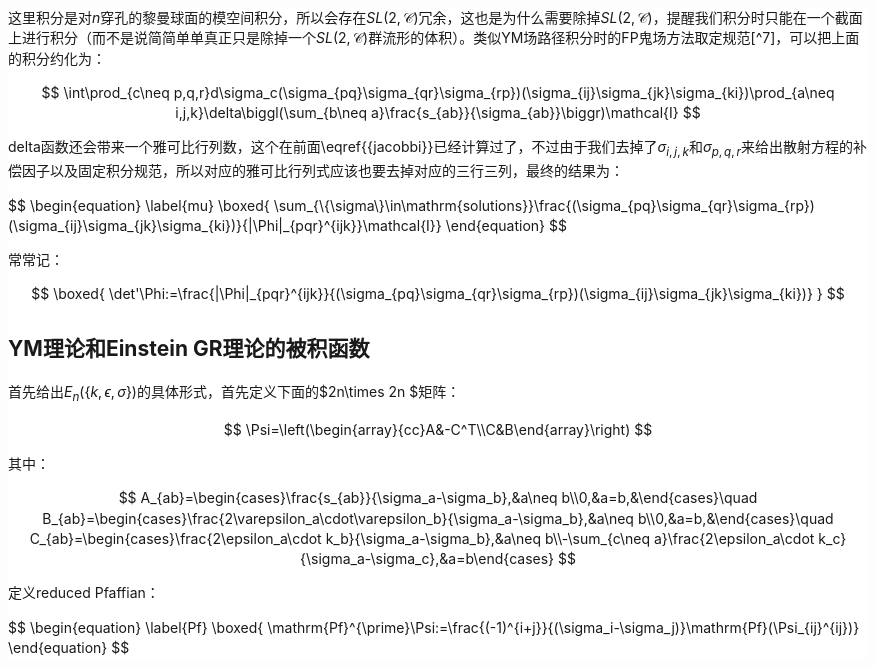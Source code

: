这里积分是对$n$穿孔的黎曼球面的模空间积分，所以会存在$SL(2,\mathcal{C})$冗余，这也是为什么需要除掉$SL(2,\mathcal{C})$，提醒我们积分时只能在一个截面上进行积分（而不是说简简单单真正只是除掉一个$SL(2,\mathcal{C})$群流形的体积）。类似YM场路径积分时的FP鬼场方法取定规范[^7]，可以把上面的积分约化为：

$$
\int\prod_{c\neq p,q,r}d\sigma_c(\sigma_{pq}\sigma_{qr}\sigma_{rp})(\sigma_{ij}\sigma_{jk}\sigma_{ki})\prod_{a\neq i,j,k}\delta\biggl(\sum_{b\neq a}\frac{s_{ab}}{\sigma_{ab}}\biggr)\mathcal{I}
$$

delta函数还会带来一个雅可比行列数，这个在前面\eqref{{jacobbi}}已经计算过了，不过由于我们去掉了$\sigma_{i,j,k}$和$\sigma_{p,q,r}$来给出散射方程的补偿因子以及固定积分规范，所以对应的雅可比行列式应该也要去掉对应的三行三列，最终的结果为：

<p class=formula>$$
\begin{equation}
\label{mu}
\boxed{
\sum_{\{\sigma\}\in\mathrm{solutions}}\frac{(\sigma_{pq}\sigma_{qr}\sigma_{rp})(\sigma_{ij}\sigma_{jk}\sigma_{ki})}{|\Phi|_{pqr}^{ijk}}\mathcal{I}}
\end{equation}
$$</p>

常常记：

$$
\boxed{
\det'\Phi:=\frac{|\Phi|_{pqr}^{ijk}}{(\sigma_{pq}\sigma_{qr}\sigma_{rp})(\sigma_{ij}\sigma_{jk}\sigma_{ki})}
}
$$

## YM理论和Einstein GR理论的被积函数
首先给出$E_n(\{k,\epsilon,\sigma\})$的具体形式，首先定义下面的$2n\times 2n $矩阵：

$$
\Psi=\left(\begin{array}{cc}A&-C^T\\C&B\end{array}\right)
$$

其中：

$$
A_{ab}=\begin{cases}\frac{s_{ab}}{\sigma_a-\sigma_b},&a\neq b\\0,&a=b,&\end{cases}\quad B_{ab}=\begin{cases}\frac{2\varepsilon_a\cdot\varepsilon_b}{\sigma_a-\sigma_b},&a\neq b\\0,&a=b,&\end{cases}\quad C_{ab}=\begin{cases}\frac{2\epsilon_a\cdot k_b}{\sigma_a-\sigma_b},&a\neq b\\-\sum_{c\neq a}\frac{2\epsilon_a\cdot k_c}{\sigma_a-\sigma_c},&a=b\end{cases}
$$

定义reduced Pfaffian：

<p class=formula>$$
\begin{equation}
\label{Pf}
\boxed{
\mathrm{Pf}^{\prime}\Psi:=\frac{(-1)^{i+j}}{(\sigma_i-\sigma_j)}\mathrm{Pf}(\Psi_{ij}^{ij})}
\end{equation}
$$</p>
